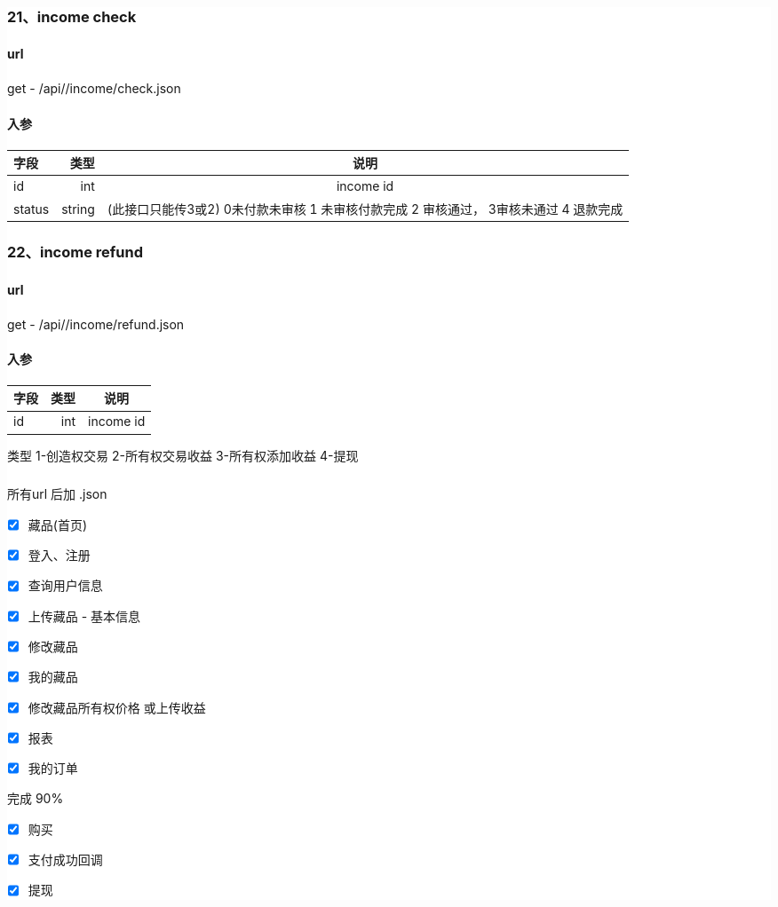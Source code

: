 ### 21、income check
#### url 
get - /api//income/check.json
#### 入参
| 字段      |     类型 |   说明   |
| :-------- | --------:| :------: |
| id     |   int |  income id |
| status     |   string | (此接口只能传3或2) 0未付款未审核 1 未审核付款完成  2 审核通过， 3审核未通过  4 退款完成 |


### 22、income refund
#### url 
get - /api//income/refund.json
#### 入参
| 字段      |     类型 |   说明   |
| :-------- | --------:| :------: |
| id     |   int |  income id |


类型 1-创造权交易 2-所有权交易收益 3-所有权添加收益 4-提现



### 
所有url 后加 .json
- [X]  藏品(首页)
- [X]  登入、注册
- [X]  查询用户信息
- [X]  上传藏品 - 基本信息
- [X]  修改藏品
- [X]  我的藏品
- [X]  修改藏品所有权价格 或上传收益
- [X]  报表
- [X]  我的订单


完成 90%
- [X] 购买
- [X] 支付成功回调
- [X] 提现






